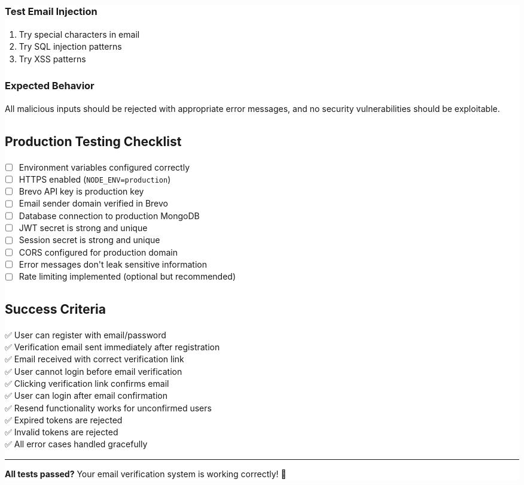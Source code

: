 ### Test Email Injection

1. Try special characters in email
2. Try SQL injection patterns
3. Try XSS patterns

### Expected Behavior

All malicious inputs should be rejected with appropriate error messages, and no security vulnerabilities should be exploitable.

## Production Testing Checklist

- [ ] Environment variables configured correctly
- [ ] HTTPS enabled (`NODE_ENV=production`)
- [ ] Brevo API key is production key
- [ ] Email sender domain verified in Brevo
- [ ] Database connection to production MongoDB
- [ ] JWT secret is strong and unique
- [ ] Session secret is strong and unique
- [ ] CORS configured for production domain
- [ ] Error messages don't leak sensitive information
- [ ] Rate limiting implemented (optional but recommended)

## Success Criteria

✅ User can register with email/password  
✅ Verification email sent immediately after registration  
✅ Email received with correct verification link  
✅ User cannot login before email verification  
✅ Clicking verification link confirms email  
✅ User can login after email confirmation  
✅ Resend functionality works for unconfirmed users  
✅ Expired tokens are rejected  
✅ Invalid tokens are rejected  
✅ All error cases handled gracefully  

---

**All tests passed?** Your email verification system is working correctly! 🎉
